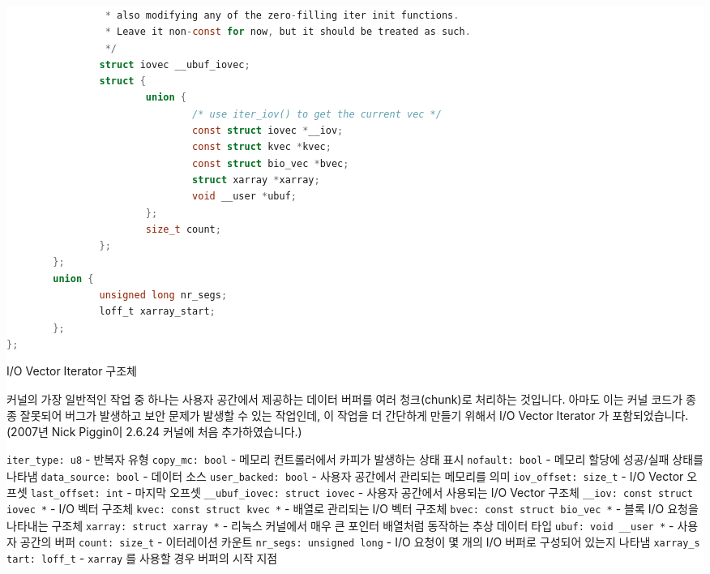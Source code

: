 ```c
                 * also modifying any of the zero-filling iter init functions.
                 * Leave it non-const for now, but it should be treated as such.
                 */
                struct iovec __ubuf_iovec;
                struct {
                        union {
                                /* use iter_iov() to get the current vec */
                                const struct iovec *__iov;
                                const struct kvec *kvec;
                                const struct bio_vec *bvec;
                                struct xarray *xarray;
                                void __user *ubuf;
                        };
                        size_t count;
                };
        };
        union {
                unsigned long nr_segs;
                loff_t xarray_start;
        };
};
```

I/O Vector Iterator 구조체

커널의 가장 일반적인 작업 중 하나는 사용자 공간에서 제공하는 데이터 버퍼를 여러 청크(chunk)로 처리하는 것입니다. 아마도 이는 커널 코드가 종종 잘못되어 버그가 발생하고 보안 문제가 발생할 수 있는 작업인데, 이 작업을 더 간단하게 만들기 위해서 I/O Vector Iterator 가 포함되었습니다. (2007년 Nick Piggin이 2.6.24 커널에 처음 추가하였습니다.)

`iter_type: u8` - 반복자 유형
`copy_mc: bool` - 메모리 컨트롤러에서 카피가 발생하는 상태 표시
`nofault: bool` - 메모리 할당에 성공/실패 상태를 나타냄
`data_source: bool` - 데이터 소스
`user_backed: bool` - 사용자 공간에서 관리되는 메모리를 의미
`iov_offset: size_t` - I/O Vector 오프셋
`last_offset: int` - 마지막 오프셋
`__ubuf_iovec: struct iovec` - 사용자 공간에서 사용되는 I/O Vector 구조체
`__iov: const struct iovec *` - I/O 벡터 구조체
`kvec: const struct kvec *` - 배열로 관리되는 I/O 벡터 구조체
`bvec: const struct bio_vec *` - 블록 I/O 요청을 나타내는 구조체
`xarray: struct xarray *` - 리눅스 커널에서 매우 큰 포인터 배열처럼 동작하는 추상 데이터 타입
`ubuf: void __user *` - 사용자 공간의 버퍼
`count: size_t` - 이터레이션 카운트
`nr_segs: unsigned long` - I/O 요청이 몇 개의 I/O 버퍼로 구성되어 있는지 나타냄
`xarray_start: loff_t` - `xarray` 를 사용할 경우 버퍼의 시작 지점
